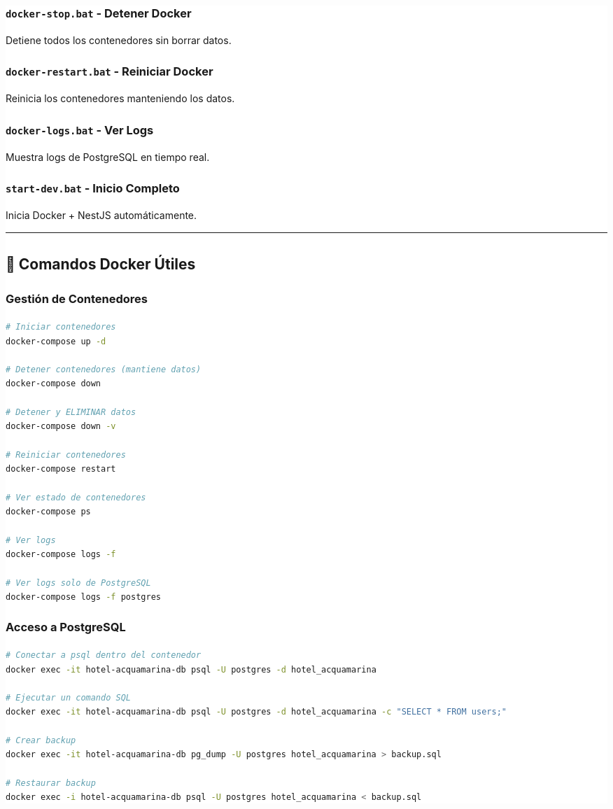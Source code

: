 ### `docker-stop.bat` - Detener Docker
Detiene todos los contenedores sin borrar datos.

### `docker-restart.bat` - Reiniciar Docker
Reinicia los contenedores manteniendo los datos.

### `docker-logs.bat` - Ver Logs
Muestra logs de PostgreSQL en tiempo real.

### `start-dev.bat` - Inicio Completo
Inicia Docker + NestJS automáticamente.

---

## 📝 Comandos Docker Útiles

### Gestión de Contenedores

```bash
# Iniciar contenedores
docker-compose up -d

# Detener contenedores (mantiene datos)
docker-compose down

# Detener y ELIMINAR datos
docker-compose down -v

# Reiniciar contenedores
docker-compose restart

# Ver estado de contenedores
docker-compose ps

# Ver logs
docker-compose logs -f

# Ver logs solo de PostgreSQL
docker-compose logs -f postgres
```

### Acceso a PostgreSQL

```bash
# Conectar a psql dentro del contenedor
docker exec -it hotel-acquamarina-db psql -U postgres -d hotel_acquamarina

# Ejecutar un comando SQL
docker exec -it hotel-acquamarina-db psql -U postgres -d hotel_acquamarina -c "SELECT * FROM users;"

# Crear backup
docker exec -it hotel-acquamarina-db pg_dump -U postgres hotel_acquamarina > backup.sql

# Restaurar backup
docker exec -i hotel-acquamarina-db psql -U postgres hotel_acquamarina < backup.sql
```
